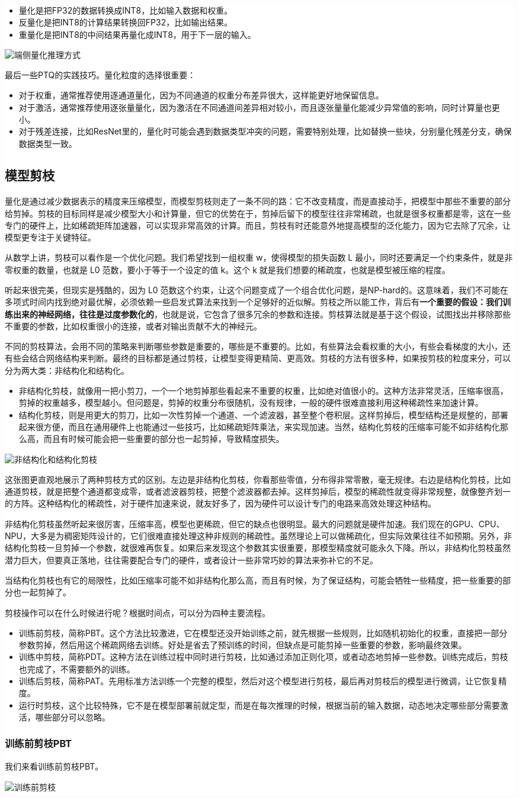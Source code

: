 - 量化是把FP32的数据转换成INT8，比如输入数据和权重。
- 反量化是把INT8的计算结果转换回FP32，比如输出结果。
- 重量化是把INT8的中间结果再量化成INT8，用于下一层的输入。

![端侧量化推理方式](https://chenzomi12.github.io/_images/04PTQ04.png)

最后一些PTQ的实践技巧。量化粒度的选择很重要：

- 对于权重，通常推荐使用逐通道量化，因为不同通道的权重分布差异很大，这样能更好地保留信息。
- 对于激活，通常推荐使用逐张量量化，因为激活在不同通道间差异相对较小，而且逐张量量化能减少异常值的影响，同时计算量也更小。
- 对于残差连接，比如ResNet里的，量化时可能会遇到数据类型冲突的问题，需要特别处理，比如替换一些块，分别量化残差分支，确保数据类型一致。

## 模型剪枝

量化是通过减少数据表示的精度来压缩模型，而模型剪枝则走了一条不同的路：它不改变精度，而是直接动手，把模型中那些不重要的部分给剪掉。剪枝的目标同样是减少模型大小和计算量，但它的优势在于，剪掉后留下的模型往往非常稀疏，也就是很多权重都是零，这在一些专门的硬件上，比如稀疏矩阵加速器，可以实现非常高效的计算。而且，剪枝有时还能意外地提高模型的泛化能力，因为它去除了冗余，让模型更专注于关键特征。

从数学上讲，剪枝可以看作是一个优化问题。我们希望找到一组权重 w，使得模型的损失函数 L 最小，同时还要满足一个约束条件，就是非零权重的数量，也就是 L0 范数，要小于等于一个设定的值 k。这个 k 就是我们想要的稀疏度，也就是模型被压缩的程度。

听起来很完美，但现实是残酷的，因为 L0 范数这个约束，让这个问题变成了一个组合优化问题，是NP-hard的。这意味着，我们不可能在多项式时间内找到绝对最优解，必须依赖一些启发式算法来找到一个足够好的近似解。剪枝之所以能工作，背后有**一个重要的假设：我们训练出来的神经网络，往往是过度参数化的**，也就是说，它包含了很多冗余的参数和连接。剪枝算法就是基于这个假设，试图找出并移除那些不重要的参数，比如权重很小的连接，或者对输出贡献不大的神经元。

不同的剪枝算法，会用不同的策略来判断哪些参数是重要的，哪些是不重要的。比如，有些算法会看权重的大小，有些会看梯度的大小，还有些会结合网络结构来判断。最终的目标都是通过剪枝，让模型变得更精简、更高效。剪枝的方法有很多种，如果按剪枝的粒度来分，可以分为两大类：非结构化和结构化。

- 非结构化剪枝，就像用一把小剪刀，一个一个地剪掉那些看起来不重要的权重，比如绝对值很小的。这种方法非常灵活，压缩率很高，剪掉的权重越多，模型越小。但问题是，剪掉的权重分布很随机，没有规律，一般的硬件很难直接利用这种稀疏性来加速计算。
- 结构化剪枝，则是用更大的剪刀，比如一次性剪掉一个通道、一个滤波器，甚至整个卷积层。这样剪掉后，模型结构还是规整的，部署起来很方便，而且在通用硬件上也能通过一些技巧，比如稀疏矩阵乘法，来实现加速。当然，结构化剪枝的压缩率可能不如非结构化那么高，而且有时候可能会把一些重要的部分也一起剪掉，导致精度损失。

![非结构化和结构化剪枝](https://chenzomi12.github.io/_images/pruning02.png)

这张图更直观地展示了两种剪枝方式的区别。左边是非结构化剪枝，你看那些零值，分布得非常零散，毫无规律。右边是结构化剪枝，比如通道剪枝，就是把整个通道都变成零，或者滤波器剪枝，把整个滤波器都去掉。这样剪掉后，模型的稀疏性就变得非常规整，就像整齐划一的方阵。这种结构化的稀疏性，对于硬件加速来说，就友好多了，因为硬件可以设计专门的电路来高效处理这种结构。

非结构化剪枝虽然听起来很厉害，压缩率高，模型也更稀疏，但它的缺点也很明显。最大的问题就是硬件加速。我们现在的GPU、CPU、NPU，大多是为稠密矩阵设计的，它们很难直接处理这种非规则的稀疏性。虽然理论上可以做稀疏化，但实际效果往往不如预期。另外，非结构化剪枝一旦剪掉一个参数，就很难再恢复。如果后来发现这个参数其实很重要，那模型精度就可能永久下降。所以，非结构化剪枝虽然潜力巨大，但要真正落地，往往需要配合专门的硬件，或者设计一些非常巧妙的算法来弥补它的不足。

当结构化剪枝也有它的局限性，比如压缩率可能不如非结构化那么高，而且有时候，为了保证结构，可能会牺牲一些精度，把一些重要的部分也一起剪掉了。

剪枝操作可以在什么时候进行呢？根据时间点，可以分为四种主要流程。

- 训练前剪枝，简称PBT。这个方法比较激进，它在模型还没开始训练之前，就先根据一些规则，比如随机初始化的权重，直接把一部分参数剪掉，然后用这个稀疏网络去训练。好处是省去了预训练的时间，但缺点是可能剪掉一些重要的参数，影响最终效果。
- 训练中剪枝，简称PDT。这种方法在训练过程中同时进行剪枝，比如通过添加正则化项，或者动态地剪掉一些参数。训练完成后，剪枝也完成了，不需要额外的训练。
- 训练后剪枝，简称PAT。先用标准方法训练一个完整的模型，然后对这个模型进行剪枝，最后再对剪枝后的模型进行微调，让它恢复精度。
- 运行时剪枝，这个比较特殊，它不是在模型部署前就定型，而是在每次推理的时候，根据当前的输入数据，动态地决定哪些部分需要激活，哪些部分可以忽略。

### 训练前剪枝PBT

我们来看训练前剪枝PBT。

![训练前剪枝](https://chenzomi12.github.io/_images/pruning05.png)
